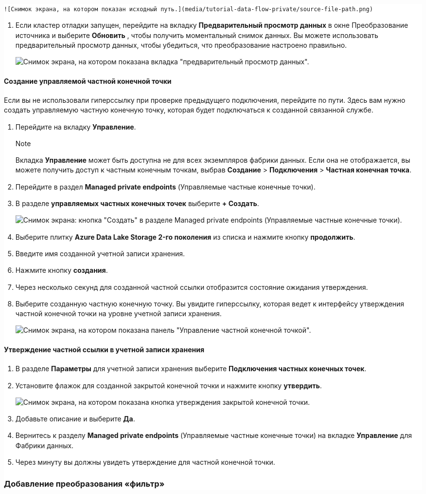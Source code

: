    ![Снимок экрана, на котором показан исходный путь.](media/tutorial-data-flow-private/source-file-path.png)

1. Если кластер отладки запущен, перейдите на вкладку **Предварительный просмотр данных** в окне Преобразование источника и выберите **Обновить** , чтобы получить моментальный снимок данных. Вы можете использовать предварительный просмотр данных, чтобы убедиться, что преобразование настроено правильно.

    ![Снимок экрана, на котором показана вкладка "предварительный просмотр данных".](media/tutorial-data-flow-private/data-preview.png)

#### <a name="create-a-managed-private-endpoint"></a>Создание управляемой частной конечной точки

Если вы не использовали гиперссылку при проверке предыдущего подключения, перейдите по пути. Здесь вам нужно создать управляемую частную конечную точку, которая будет подключаться к созданной связанной службе.

1. Перейдите на вкладку **Управление**.

   > [!NOTE]
   > Вкладка **Управление** может быть доступна не для всех экземпляров фабрики данных. Если она не отображается, вы можете получить доступ к частным конечным точкам, выбрав **Создание** > **Подключения** > **Частная конечная точка**.

1. Перейдите в раздел **Managed private endpoints** (Управляемые частные конечные точки).
1. В разделе **управляемых частных конечных точек** выберите **+ Создать**.

    ![Снимок экрана: кнопка "Создать" в разделе Managed private endpoints (Управляемые частные конечные точки).](./media/tutorial-data-flow-private/new-managed-private-endpoint.png) 

1. Выберите плитку **Azure Data Lake Storage 2-го поколения** из списка и нажмите кнопку **продолжить**.
1. Введите имя созданной учетной записи хранения.
1. Нажмите кнопку **создания**.
1. Через несколько секунд для созданной частной ссылки отобразится состояние ожидания утверждения.
1. Выберите созданную частную конечную точку. Вы увидите гиперссылку, которая ведет к интерфейсу утверждения частной конечной точки на уровне учетной записи хранения.

    ![Снимок экрана, на котором показана панель "Управление частной конечной точкой".](./media/tutorial-data-flow-private/manage-private-endpoint.png) 

#### <a name="approval-of-a-private-link-in-a-storage-account"></a>Утверждение частной ссылки в учетной записи хранения

1. В разделе **Параметры** для учетной записи хранения выберите **Подключения частных конечных точек**.

1. Установите флажок для созданной закрытой конечной точки и нажмите кнопку **утвердить**.

    ![Снимок экрана, на котором показана кнопка утверждения закрытой конечной точки.](./media/tutorial-data-flow-private/approve-private-endpoint.png)

1. Добавьте описание и выберите **Да**.
1. Вернитесь к разделу **Managed private endpoints** (Управляемые частные конечные точки) на вкладке **Управление** для Фабрики данных.
1. Через минуту вы должны увидеть утверждение для частной конечной точки.

### <a name="add-the-filter-transformation"></a>Добавление преобразования «фильтр»
